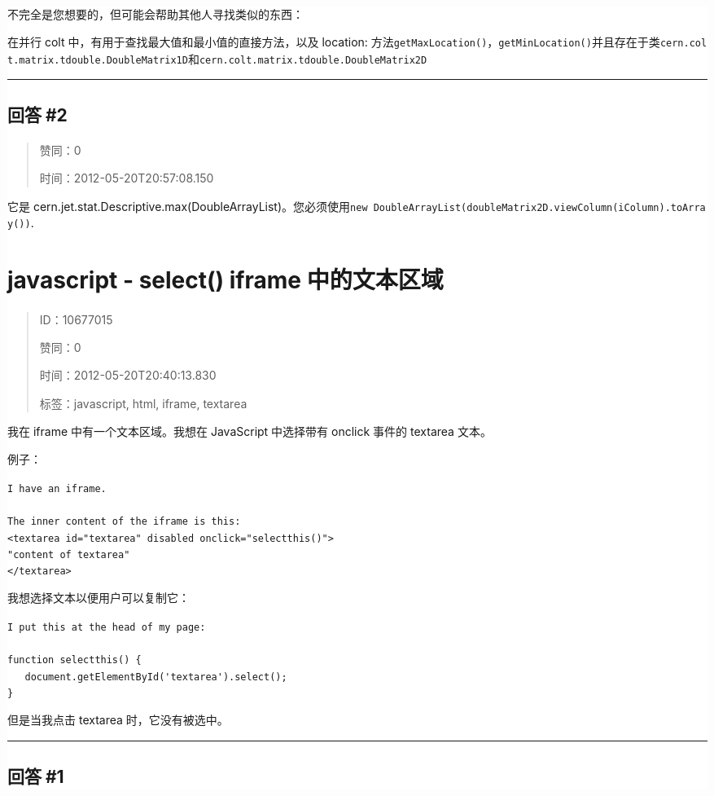 不完全是您想要的，但可能会帮助其他人寻找类似的东西：

在并行 colt 中，有用于查找最大值和最小值的直接方法，以及 location: 方法`getMaxLocation()`，`getMinLocation()`并且存在于类`cern.colt.matrix.tdouble.DoubleMatrix1D`和`cern.colt.matrix.tdouble.DoubleMatrix2D`

* * *

## 回答 #2

> 赞同：0
> 
> 时间：2012-05-20T20:57:08.150

它是 cern.jet.stat.Descriptive.max(DoubleArrayList)。您必须使用`new DoubleArrayList(doubleMatrix2D.viewColumn(iColumn).toArray())`.

# javascript - select() iframe 中的文本区域

> ID：10677015
> 
> 赞同：0
> 
> 时间：2012-05-20T20:40:13.830
> 
> 标签：javascript, html, iframe, textarea

我在 iframe 中有一个文本区域。我想在 JavaScript 中选择带有 onclick 事件的 textarea 文本。

例子：

```
I have an iframe.

The inner content of the iframe is this:
<textarea id="textarea" disabled onclick="selectthis()">
"content of textarea"
</textarea> 
```

我想选择文本以便用户可以复制它：

```
I put this at the head of my page:

function selectthis() {
   document.getElementById('textarea').select();
} 
```

但是当我点击 textarea 时，它没有被选中。

* * *

## 回答 #1
